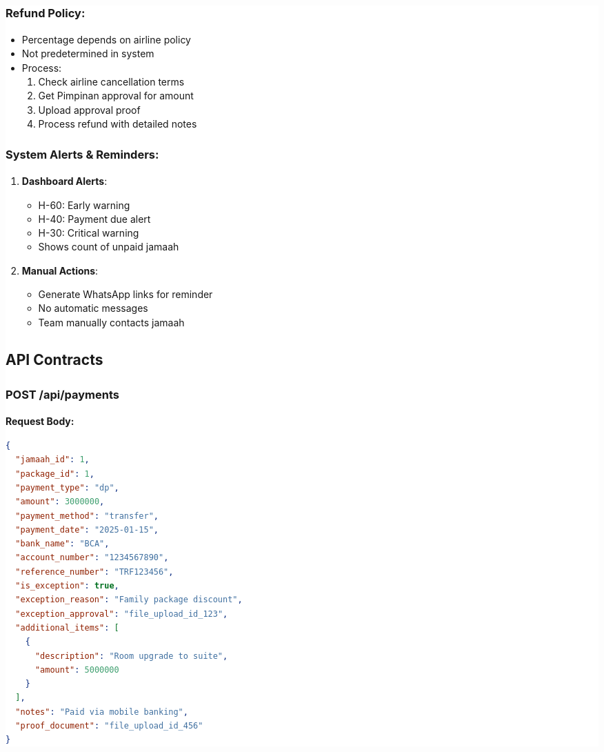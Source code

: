 ### Refund Policy:
- Percentage depends on airline policy
- Not predetermined in system
- Process:
  1. Check airline cancellation terms
  2. Get Pimpinan approval for amount
  3. Upload approval proof
  4. Process refund with detailed notes

### System Alerts & Reminders:
1. **Dashboard Alerts**:
   - H-60: Early warning
   - H-40: Payment due alert
   - H-30: Critical warning
   - Shows count of unpaid jamaah

2. **Manual Actions**:
   - Generate WhatsApp links for reminder
   - No automatic messages
   - Team manually contacts jamaah

## API Contracts

### POST /api/payments
**Request Body:**
```json
{
  "jamaah_id": 1,
  "package_id": 1,
  "payment_type": "dp",
  "amount": 3000000,
  "payment_method": "transfer",
  "payment_date": "2025-01-15",
  "bank_name": "BCA",
  "account_number": "1234567890",
  "reference_number": "TRF123456",
  "is_exception": true,
  "exception_reason": "Family package discount",
  "exception_approval": "file_upload_id_123",
  "additional_items": [
    {
      "description": "Room upgrade to suite",
      "amount": 5000000
    }
  ],
  "notes": "Paid via mobile banking",
  "proof_document": "file_upload_id_456"
}
```
